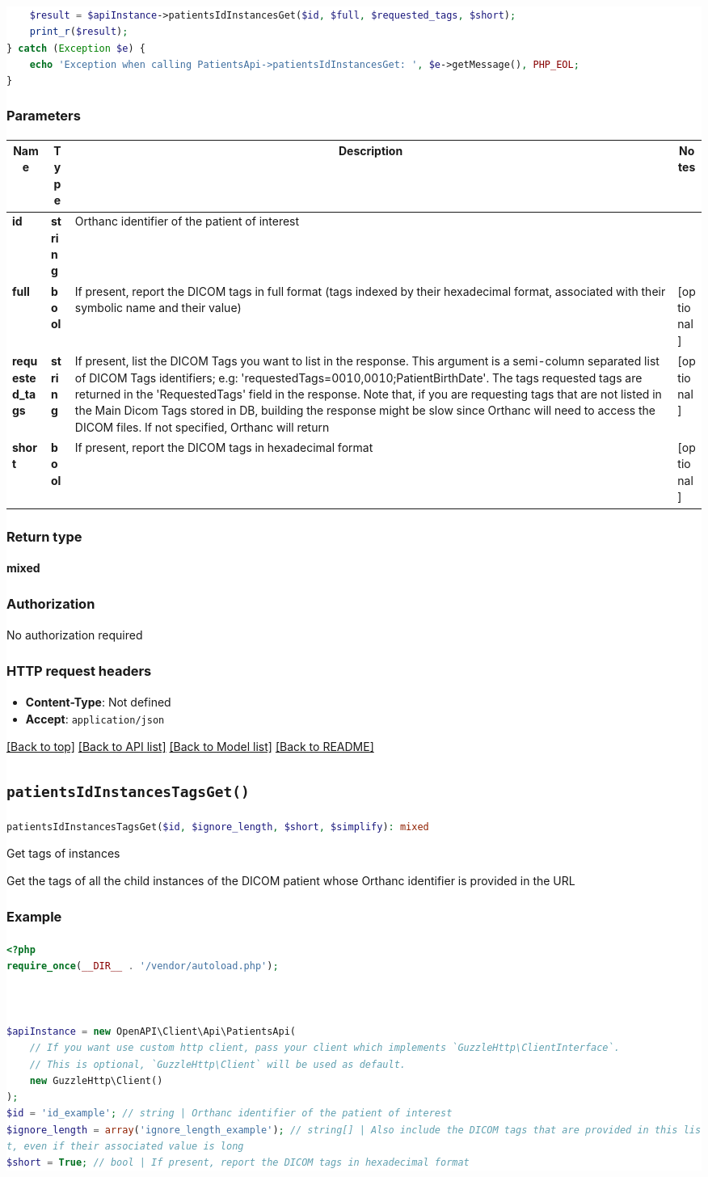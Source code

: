 ```php
    $result = $apiInstance->patientsIdInstancesGet($id, $full, $requested_tags, $short);
    print_r($result);
} catch (Exception $e) {
    echo 'Exception when calling PatientsApi->patientsIdInstancesGet: ', $e->getMessage(), PHP_EOL;
}
```

### Parameters

| Name | Type | Description  | Notes |
| ------------- | ------------- | ------------- | ------------- |
| **id** | **string**| Orthanc identifier of the patient of interest | |
| **full** | **bool**| If present, report the DICOM tags in full format (tags indexed by their hexadecimal format, associated with their symbolic name and their value) | [optional] |
| **requested_tags** | **string**| If present, list the DICOM Tags you want to list in the response.  This argument is a semi-column separated list of DICOM Tags identifiers; e.g: &#39;requestedTags&#x3D;0010,0010;PatientBirthDate&#39;.  The tags requested tags are returned in the &#39;RequestedTags&#39; field in the response.  Note that, if you are requesting tags that are not listed in the Main Dicom Tags stored in DB, building the response might be slow since Orthanc will need to access the DICOM files.  If not specified, Orthanc will return | [optional] |
| **short** | **bool**| If present, report the DICOM tags in hexadecimal format | [optional] |

### Return type

**mixed**

### Authorization

No authorization required

### HTTP request headers

- **Content-Type**: Not defined
- **Accept**: `application/json`

[[Back to top]](#) [[Back to API list]](../../README.md#endpoints)
[[Back to Model list]](../../README.md#models)
[[Back to README]](../../README.md)

## `patientsIdInstancesTagsGet()`

```php
patientsIdInstancesTagsGet($id, $ignore_length, $short, $simplify): mixed
```

Get tags of instances

Get the tags of all the child instances of the DICOM patient whose Orthanc identifier is provided in the URL

### Example

```php
<?php
require_once(__DIR__ . '/vendor/autoload.php');



$apiInstance = new OpenAPI\Client\Api\PatientsApi(
    // If you want use custom http client, pass your client which implements `GuzzleHttp\ClientInterface`.
    // This is optional, `GuzzleHttp\Client` will be used as default.
    new GuzzleHttp\Client()
);
$id = 'id_example'; // string | Orthanc identifier of the patient of interest
$ignore_length = array('ignore_length_example'); // string[] | Also include the DICOM tags that are provided in this list, even if their associated value is long
$short = True; // bool | If present, report the DICOM tags in hexadecimal format
```